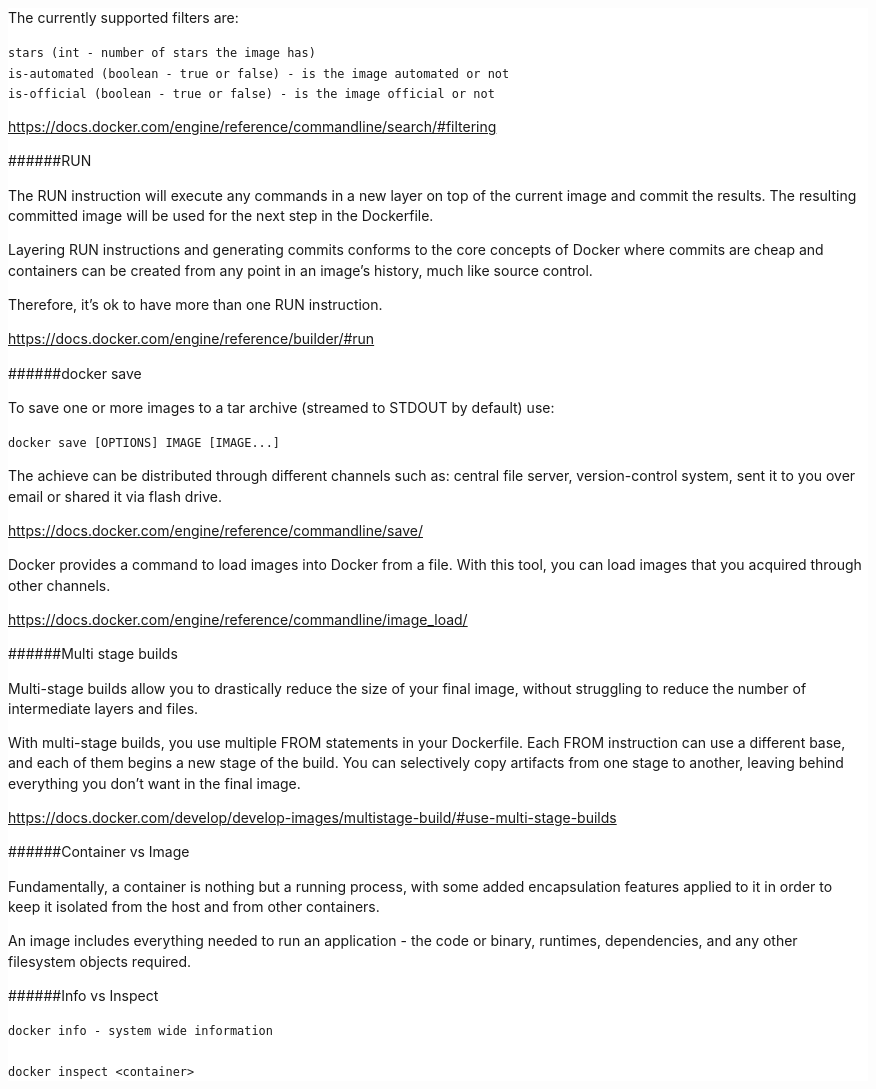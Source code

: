 The currently supported filters are:

```
stars (int - number of stars the image has)
is-automated (boolean - true or false) - is the image automated or not
is-official (boolean - true or false) - is the image official or not
```

https://docs.docker.com/engine/reference/commandline/search/#filtering

######RUN

The RUN instruction will execute any commands in a new layer on top of the current image and commit the results. The resulting committed image will be used for the next step in the Dockerfile.

Layering RUN instructions and generating commits conforms to the core concepts of Docker where commits are cheap and containers can be created from any point in an image’s history, much like source control.

Therefore, it’s ok to have more than one RUN instruction.

https://docs.docker.com/engine/reference/builder/#run

######docker save

To save one or more images to a tar archive (streamed to STDOUT by default) use:
```
docker save [OPTIONS] IMAGE [IMAGE...]
```
The achieve can be distributed through different channels such as: central file server, version-control system, sent it to you over email or shared it via flash drive.

https://docs.docker.com/engine/reference/commandline/save/

Docker provides a command to load images into Docker from a file. With this tool, you can load images that you acquired through other channels.

https://docs.docker.com/engine/reference/commandline/image_load/

######Multi stage builds

Multi-stage builds allow you to drastically reduce the size of your final image, without struggling to reduce the number of intermediate layers and files.

With multi-stage builds, you use multiple FROM statements in your Dockerfile. Each FROM instruction can use a different base, and each of them begins a new stage of the build. You can selectively copy artifacts from one stage to another, leaving behind everything you don’t want in the final image.

https://docs.docker.com/develop/develop-images/multistage-build/#use-multi-stage-builds


######Container vs Image

Fundamentally, a container is nothing but a running process, with some added encapsulation features applied to it in order to keep it isolated from the host and from other containers.

An image includes everything needed to run an application - the code or binary, runtimes, dependencies, and any other filesystem objects required.

######Info vs Inspect

```
docker info - system wide information

docker inspect <container>
```
